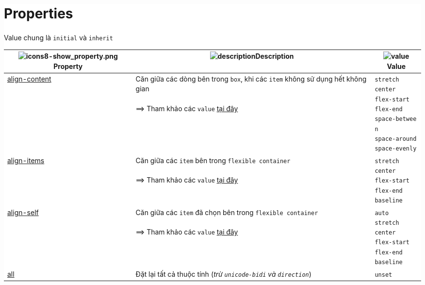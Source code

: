 # Properties

Value chung là `initial` và `inherit`

| ![icons8-show_property.png](https://raw.githubusercontent.com/Zenfection/Image/master/2021/07/10-19-37-45-icons8-show_property.png)Property                                                                                                                                              | ![description](https://raw.githubusercontent.com/Zenfection/Image/master/2021/06/13-10-06-26-icons8-handle_with_care.png)Description                                                                                                                                                                                                                                       | ![value](https://raw.githubusercontent.com/Zenfection/Image/master/2021/06/22-16-08-47-icons8-purchase_order.png)Value                                                                                                                                     |
| ---------------------------------------------------------------------------------------------------------------------------------------------------------------------------------------------------------------------------------------------------------------------------------------- | -------------------------------------------------------------------------------------------------------------------------------------------------------------------------------------------------------------------------------------------------------------------------------------------------------------------------------------------------------------------------- | ---------------------------------------------------------------------------------------------------------------------------------------------------------------------------------------------------------------------------------------------------------- |
| [align-content](https://www.w3schools.com/cssref/css3_pr_align-content.asp)                                                                                                                                                                                                              | Căn giữa các dòng bên trong `box`, khi các `item` không sử dụng hết không gian<br><br>==> Tham khảo các `value` [tại đây](https://www.w3schools.com/cssref/playit.asp?filename=playcss_align-content)                                                                                                                                                                      | `stretch` <br>`center` <br>`flex-start`<br>`flex-end`<br>`space-between`<br>`space-around`<br>`space-evenly`                                                                                                                                               |
| [align-items](https://www.w3schools.com/cssref/css3_pr_align-items.asp)                                                                                                                                                                                                                  | Căn giữa các `item` bên trong `flexible container`<br><br>==> Tham khảo các `value` [tại đây](https://www.w3schools.com/cssref/playit.asp?filename=playcss_align-items)                                                                                                                                                                                                    | `stretch`<br>`center`<br>`flex-start`<br>`flex-end`<br>`baseline`<br>                                                                                                                                                                                      |
| [align-self](https://www.w3schools.com/cssref/css3_pr_align-self.asp)                                                                                                                                                                                                                    | Căn giữa các `item` đã chọn bên trong `flexible container`<br><br>==> Tham khảo các `value` [tại đây](https://www.w3schools.com/cssref/playit.asp?filename=playcss_align-self)                                                                                                                                                                                             | `auto`<br>`stretch`<br>`center`<br>`flex-start`<br>`flex-end`<br>`baseline`<br>                                                                                                                                                                            |
| [all](https://www.w3schools.com/cssref/css3_pr_all.asp)                                                                                                                                                                                                                                  | Đặt lại tất cả thuộc tính (*trừ `unicode-bidi` và `direction`*)                                                                                                                                                                                                                                                                                                            | `unset`                                                                                                                                                                                                                                                    |